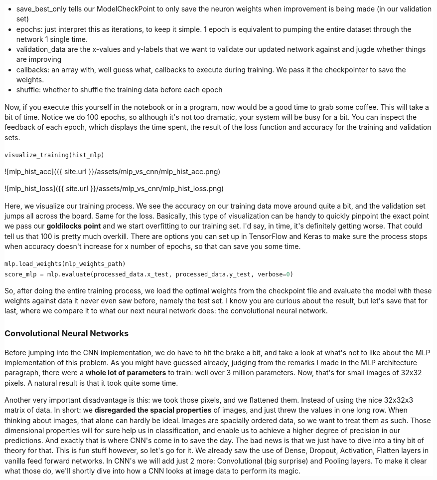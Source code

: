 * save_best_only tells our ModelCheckPoint to only save the neuron weights when improvement is being made (in our validation set)
* epochs: just interpret this as iterations, to keep it simple. 1 epoch is equivalent to pumping the entire dataset through the network 1 single time.
* validation_data are the x-values and y-labels that we want to validate our updated network against and jugde whether things are improving
* callbacks: an array with, well guess what, callbacks to execute during training. We pass it the checkpointer to save the weights.
* shuffle: whether to shuffle the training data before each epoch

Now, if you execute this yourself in the notebook or in a program, now would be a good time to grab some coffee. This will take a bit of time. Notice we do 100 epochs, so although it's not too dramatic, your system will be busy for a bit. You can inspect the feedback of each epoch, which displays the time spent, the result of the loss function and accuracy for the training and validation sets.


```python
visualize_training(hist_mlp)
```


![mlp_hist_acc]({{ site.url }}/assets/mlp_vs_cnn/mlp_hist_acc.png)



![mlp_hist_loss]({{ site.url }}/assets/mlp_vs_cnn/mlp_hist_loss.png)


Here, we visualize our training process. We see the accuracy on our training data move around quite a bit, and the validation set jumps all across the board. Same for the loss. Basically, this type of visualization can be handy to quickly pinpoint the  exact point we pass our **goldilocks point** and we start overfitting to our training set. I'd say, in time, it's definitely getting worse. That could tell us that 100 is pretty much overkill. There are options you can set up in TensorFlow and Keras to make sure the process stops when accuracy doesn't increase for x number of epochs, so that can save you some time.


```python
mlp.load_weights(mlp_weights_path)
score_mlp = mlp.evaluate(processed_data.x_test, processed_data.y_test, verbose=0)
```

So, after doing the entire training process, we load the optimal weights from the checkpoint file and evaluate the model with these weights against data it never even saw before, namely the test set. I know you are curious about the result, but let's save that for last, where we compare it to what our next neural network does: the convolutional neural network.

### Convolutional Neural Networks

Before jumping into the CNN implementation, we do have to hit the brake a bit, and take a look at what's not to like about the MLP implementation of this problem. As you might have guessed already, judging from the remarks I made in the MLP architecture paragraph, there were a **whole lot of parameters** to train: well over 3 million parameters. Now, that's for small images of 32x32 pixels. A natural result is that it took quite some time.

Another very important disadvantage is this: we took those pixels, and we flattened them. Instead of using the nice 32x32x3 matrix of data. In short: we **disregarded the spacial properties** of images, and just threw the values in one long row. When thinking about images, that alone can hardly be ideal. Images are spacially ordered data, so we want to treat them as such. Those dimensional properties will for sure help us in classification, and enable us to achieve a higher degree of precision in our predictions. And exactly that is where CNN's come in to save the day. The bad news is that we just have to dive into a tiny bit of theory for that. This is fun stuff however, so let's go for it. We already saw the use of Dense, Dropout, Activation, Flatten layers in vanilla feed forward networks. In CNN's we will add just 2 more: Convolutional (big surprise) and Pooling layers. To make it clear what those do, we'll shortly dive into how a CNN looks at image data to perform its magic.
